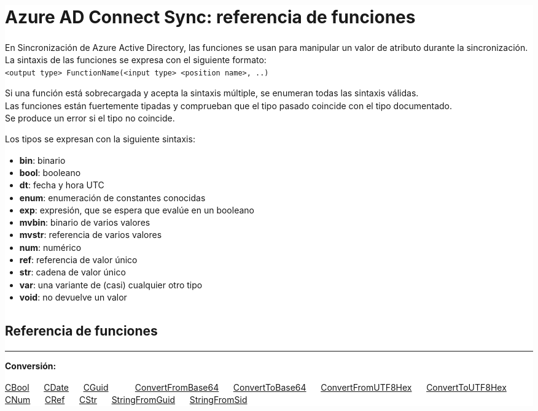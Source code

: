 <properties
	pageTitle="Azure AD Connect Sync: referencia de funciones | Microsoft Azure"
	description="Referencia de expresiones declarativas de aprovisionamiento en la sincronización de Azure AD Connect"
	services="active-directory"
	documentationCenter=""
	authors="markusvi"
	manager="StevenPo"
	editor=""/>

<tags
	ms.service="active-directory"
	ms.workload="identity"
	ms.tgt_pltfrm="na"
	ms.devlang="na"
	ms.topic="article"
	ms.date="02/16/2016"
	ms.author="markusvi"/>


# Azure AD Connect Sync: referencia de funciones


En Sincronización de Azure Active Directory, las funciones se usan para manipular un valor de atributo durante la sincronización. <br> La sintaxis de las funciones se expresa con el siguiente formato: <br> `<output type> FunctionName(<input type> <position name>, ..)`

Si una función está sobrecargada y acepta la sintaxis múltiple, se enumeran todas las sintaxis válidas.<br> Las funciones están fuertemente tipadas y comprueban que el tipo pasado coincide con el tipo documentado.<br> Se produce un error si el tipo no coincide.

Los tipos se expresan con la siguiente sintaxis:

- **bin**: binario
- **bool**: booleano
- **dt**: fecha y hora UTC
- **enum**: enumeración de constantes conocidas
- **exp**: expresión, que se espera que evalúe en un booleano
- **mvbin**: binario de varios valores
- **mvstr**: referencia de varios valores
- **num**: numérico
- **ref**: referencia de valor único
- **str**: cadena de valor único
- **var**: una variante de (casi) cualquier otro tipo
- **void**: no devuelve un valor



## Referencia de funciones

----------
**Conversión:**

[CBool](#cbool) &nbsp;&nbsp;&nbsp;&nbsp; [CDate](#cdate) &nbsp;&nbsp;&nbsp;&nbsp; [CGuid](#cguid) &nbsp;&nbsp;&nbsp;&nbsp; &nbsp;&nbsp;&nbsp;&nbsp; [ConvertFromBase64](#convertfrombase64) &nbsp;&nbsp;&nbsp;&nbsp; [ConvertToBase64](#converttobase64) &nbsp;&nbsp;&nbsp;&nbsp; [ConvertFromUTF8Hex](#convertfromutf8hex) &nbsp;&nbsp;&nbsp;&nbsp; [ConvertToUTF8Hex](#converttoutf8hex) &nbsp;&nbsp;&nbsp;&nbsp; [CNum](#cnum) &nbsp;&nbsp;&nbsp;&nbsp; [CRef](#cref) &nbsp;&nbsp;&nbsp;&nbsp; [CStr](#cstr) &nbsp;&nbsp;&nbsp;&nbsp; [StringFromGuid](#StringFromGuid) &nbsp;&nbsp;&nbsp;&nbsp; [StringFromSid](#stringfromsid)
